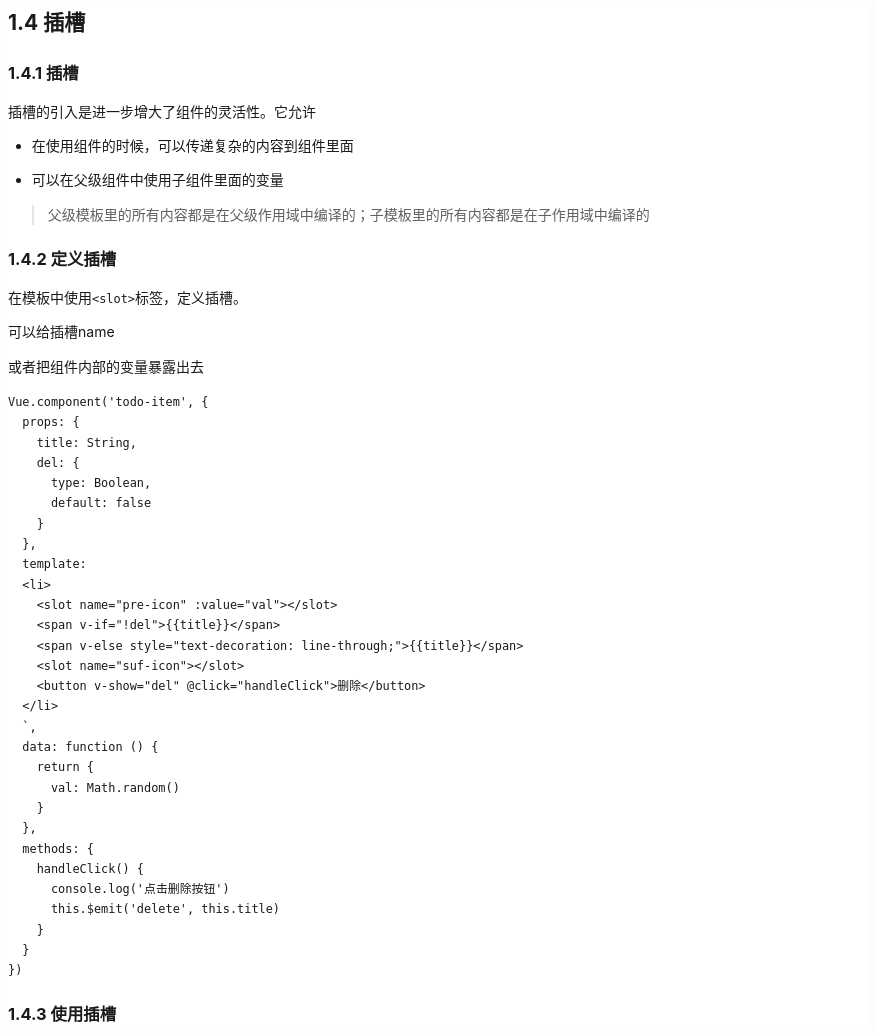 ## 1.4 插槽

### 1.4.1 插槽

插槽的引入是进一步增大了组件的灵活性。它允许

- 在使用组件的时候，可以传递复杂的内容到组件里面

- 可以在父级组件中使用子组件里面的变量

> 父级模板里的所有内容都是在父级作用域中编译的；子模板里的所有内容都是在子作用域中编译的

### 1.4.2 定义插槽

在模板中使用`<slot>`标签，定义插槽。

可以给插槽name

或者把组件内部的变量暴露出去

```
Vue.component('todo-item', {
  props: {
    title: String,
    del: {
      type: Boolean,
      default: false
    }
  },
  template:
  <li>
    <slot name="pre-icon" :value="val"></slot>
    <span v-if="!del">{{title}}</span>
    <span v-else style="text-decoration: line-through;">{{title}}</span>
    <slot name="suf-icon"></slot>
    <button v-show="del" @click="handleClick">删除</button>
  </li>
  `,
  data: function () {
    return {
      val: Math.random()
    }
  },
  methods: {
    handleClick() {
      console.log('点击删除按钮')
      this.$emit('delete', this.title)
    }
  }
})
```

### 1.4.3 使用插槽
